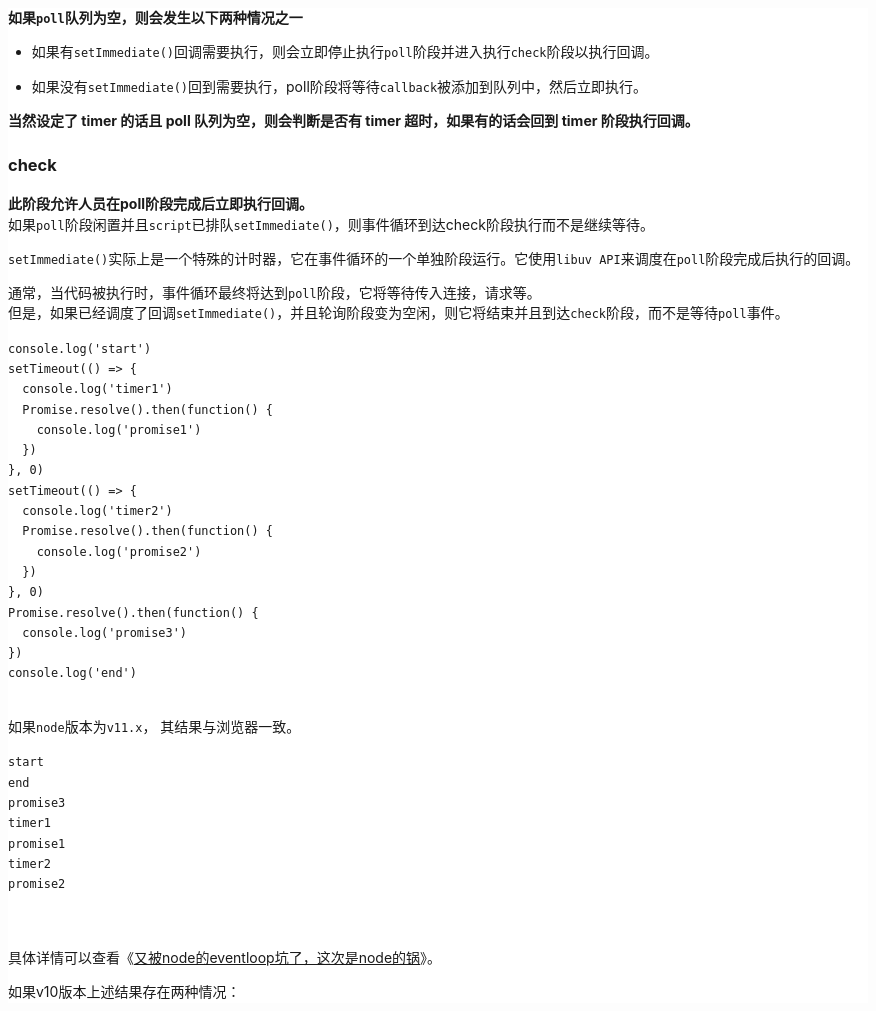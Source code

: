 **如果`poll`队列为空，则会发生以下两种情况之一**

* 如果有`setImmediate()`回调需要执行，则会立即停止执行`poll`阶段并进入执行`check`阶段以执行回调。

* 如果没有`setImmediate()`回到需要执行，poll阶段将等待`callback`被添加到队列中，然后立即执行。

**当然设定了 timer 的话且 poll 队列为空，则会判断是否有 timer 超时，如果有的话会回到 timer 阶段执行回调。**

### check

**此阶段允许人员在poll阶段完成后立即执行回调。**  
如果`poll`阶段闲置并且`script`已排队`setImmediate()`，则事件循环到达check阶段执行而不是继续等待。

`setImmediate()`实际上是一个特殊的计时器，它在事件循环的一个单独阶段运行。它使用`libuv API`来调度在`poll`阶段完成后执行的回调。

通常，当代码被执行时，事件循环最终将达到`poll`阶段，它将等待传入连接，请求等。  
但是，如果已经调度了回调`setImmediate()`，并且轮询阶段变为空闲，则它将结束并且到达`check`阶段，而不是等待`poll`事件。

```
console.log('start')
setTimeout(() => {
  console.log('timer1')
  Promise.resolve().then(function() {
    console.log('promise1')
  })
}, 0)
setTimeout(() => {
  console.log('timer2')
  Promise.resolve().then(function() {
    console.log('promise2')
  })
}, 0)
Promise.resolve().then(function() {
  console.log('promise3')
})
console.log('end')
 
```

如果`node`版本为`v11.x`， 其结果与浏览器一致。

```
start
end
promise3
timer1
promise1
timer2
promise2

 
```

具体详情可以查看《[又被node的eventloop坑了，这次是node的锅](https://juejin.im/post/5c3e8d90f265da614274218a)》。

如果v10版本上述结果存在两种情况：
